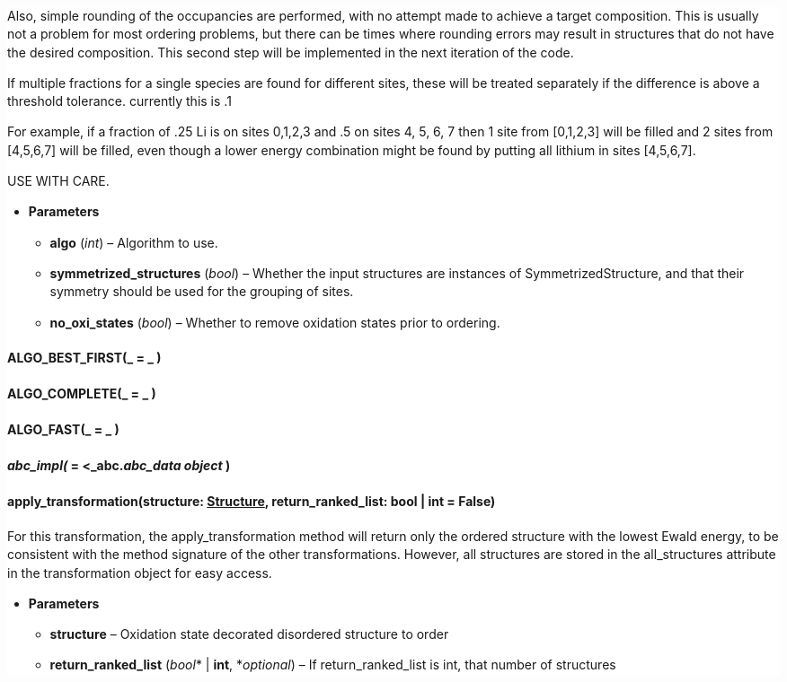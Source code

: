 Also, simple rounding of the occupancies are performed, with no attempt
made to achieve a target composition. This is usually not a problem for
most ordering problems, but there can be times where rounding errors may
result in structures that do not have the desired composition.
This second step will be implemented in the next iteration of the code.

If multiple fractions for a single species are found for different sites,
these will be treated separately if the difference is above a threshold
tolerance. currently this is .1

For example, if a fraction of .25 Li is on sites 0,1,2,3  and .5 on sites
4, 5, 6, 7 then 1 site from [0,1,2,3] will be filled and 2 sites from [4,5,6,7]
will be filled, even though a lower energy combination might be found by
putting all lithium in sites [4,5,6,7].

USE WITH CARE.


* **Parameters**


    * **algo** (*int*) – Algorithm to use.


    * **symmetrized_structures** (*bool*) – Whether the input structures are
    instances of SymmetrizedStructure, and that their symmetry
    should be used for the grouping of sites.


    * **no_oxi_states** (*bool*) – Whether to remove oxidation states prior to
    ordering.



#### ALGO_BEST_FIRST(_ = _ )

#### ALGO_COMPLETE(_ = _ )

#### ALGO_FAST(_ = _ )

#### _abc_impl(_ = <_abc._abc_data object_ )

#### apply_transformation(structure: [Structure](pymatgen.core.md#pymatgen.core.structure.Structure), return_ranked_list: bool | int = False)
For this transformation, the apply_transformation method will return
only the ordered structure with the lowest Ewald energy, to be
consistent with the method signature of the other transformations.
However, all structures are stored in the  all_structures attribute in
the transformation object for easy access.


* **Parameters**


    * **structure** – Oxidation state decorated disordered structure to order


    * **return_ranked_list** (*bool** | **int**, **optional*) – If return_ranked_list is int, that number of structures
